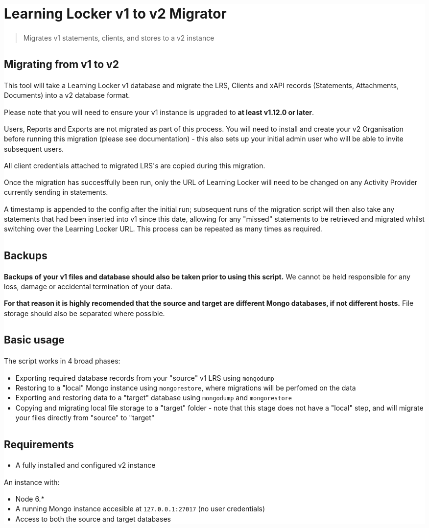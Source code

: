 # Learning Locker v1 to v2 Migrator
> Migrates v1 statements, clients, and stores to a v2 instance

## Migrating from v1 to v2

This tool will take a Learning Locker v1 database and migrate the LRS, Clients and xAPI records (Statements, Attachments, Documents) into a v2 database format. 

Please note that you will need to ensure your v1 instance is upgraded to **at least v1.12.0 or later**.

Users, Reports and Exports are not migrated as part of this process. You will need to install and create your v2 Organisation before running this migration (please see documentation) - this also sets up your initial admin user who will be able to invite subsequent users.

All client credentials attached to migrated LRS's are copied during this migration. 

Once the migration has succesffully been run, only the URL of Learning Locker will need to be changed on any Activity Provider currently sending in statements.

A timestamp is appended to the config after the initial run; subsequent runs of the migration script will then also take any statements that had been inserted into v1 since this date, allowing for any "missed" statements to be retrieved and migrated whilst switching over the Learning Locker URL. This process can be repeated as many times as required.


## Backups

**Backups of your v1 files and database should also be taken prior to using this script.** We cannot be held responsible for any loss, damage or accidental termination of your data.

**For that reason it is highly recomended that the source and target are different Mongo databases, if not different hosts.** File storage should also be separated where possible.


## Basic usage

The script works in 4 broad phases:

* Exporting required database records from your "source" v1 LRS using `mongodump`
* Restoring to a "local" Mongo instance using `mongorestore`, where migrations will be perfomed on the data
* Exporting and restoring data to a "target" database using `mongodump` and `mongorestore`
* Copying and migrating local file storage to a "target" folder - note that this stage does not have a "local" step, and will migrate your files directly from "source" to "target"


## Requirements

- A fully installed and configured v2 instance


An instance with:
- Node 6.*
- A running Mongo instance accesible at `127.0.0.1:27017` (no user credentials)
- Access to both the source and target databases
